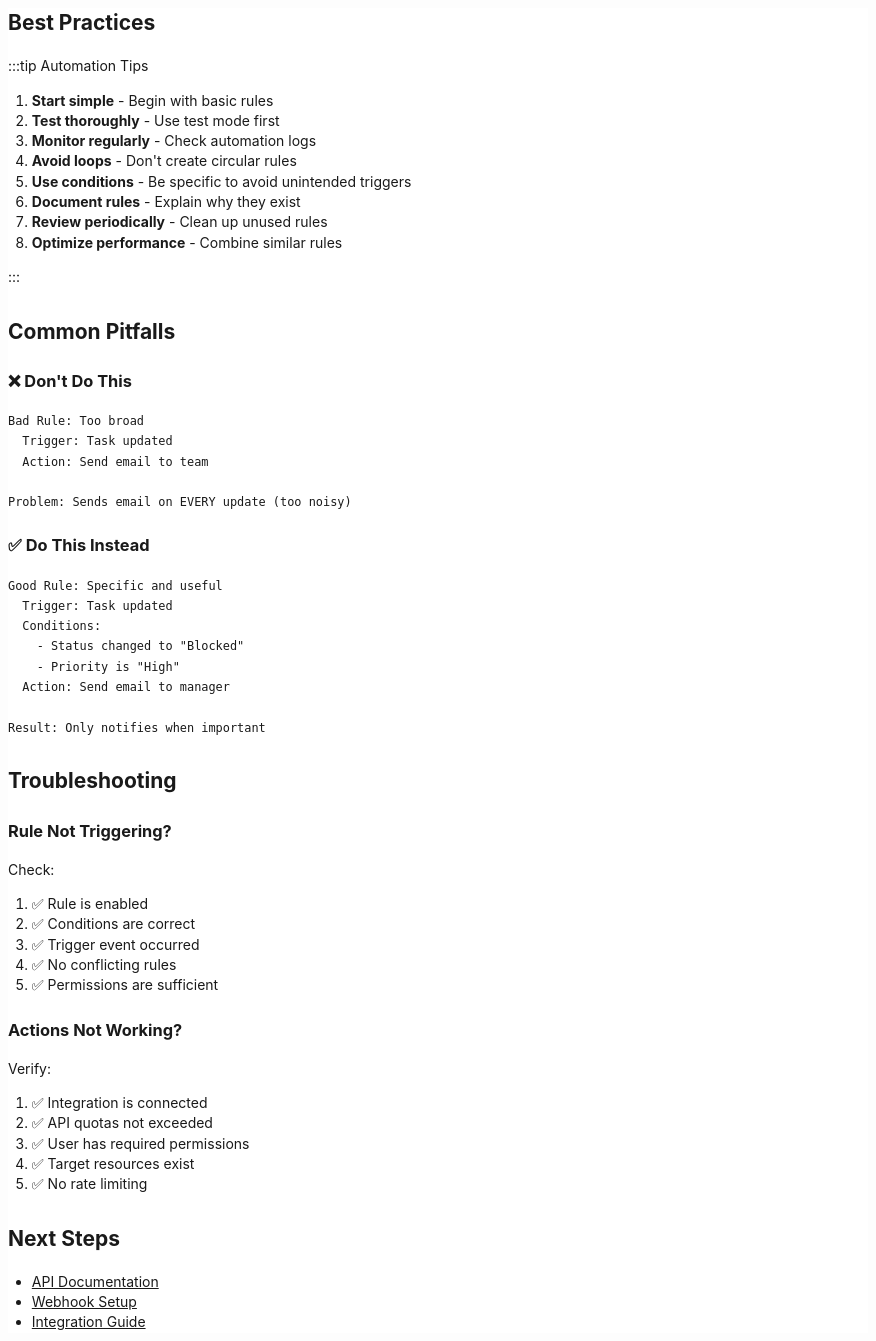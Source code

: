 ## Best Practices

:::tip Automation Tips

1. **Start simple** - Begin with basic rules
2. **Test thoroughly** - Use test mode first
3. **Monitor regularly** - Check automation logs
4. **Avoid loops** - Don't create circular rules
5. **Use conditions** - Be specific to avoid unintended triggers
6. **Document rules** - Explain why they exist
7. **Review periodically** - Clean up unused rules
8. **Optimize performance** - Combine similar rules

:::

## Common Pitfalls

### ❌ Don't Do This
```
Bad Rule: Too broad
  Trigger: Task updated
  Action: Send email to team
  
Problem: Sends email on EVERY update (too noisy)
```

### ✅ Do This Instead
```
Good Rule: Specific and useful
  Trigger: Task updated
  Conditions:
    - Status changed to "Blocked"
    - Priority is "High"
  Action: Send email to manager
  
Result: Only notifies when important
```

## Troubleshooting

### Rule Not Triggering?
Check:
1. ✅ Rule is enabled
2. ✅ Conditions are correct
3. ✅ Trigger event occurred
4. ✅ No conflicting rules
5. ✅ Permissions are sufficient

### Actions Not Working?
Verify:
1. ✅ Integration is connected
2. ✅ API quotas not exceeded
3. ✅ User has required permissions
4. ✅ Target resources exist
5. ✅ No rate limiting

## Next Steps

- [API Documentation](../api/overview)
- [Webhook Setup](../api/webhooks)
- [Integration Guide](../features/integrations)

